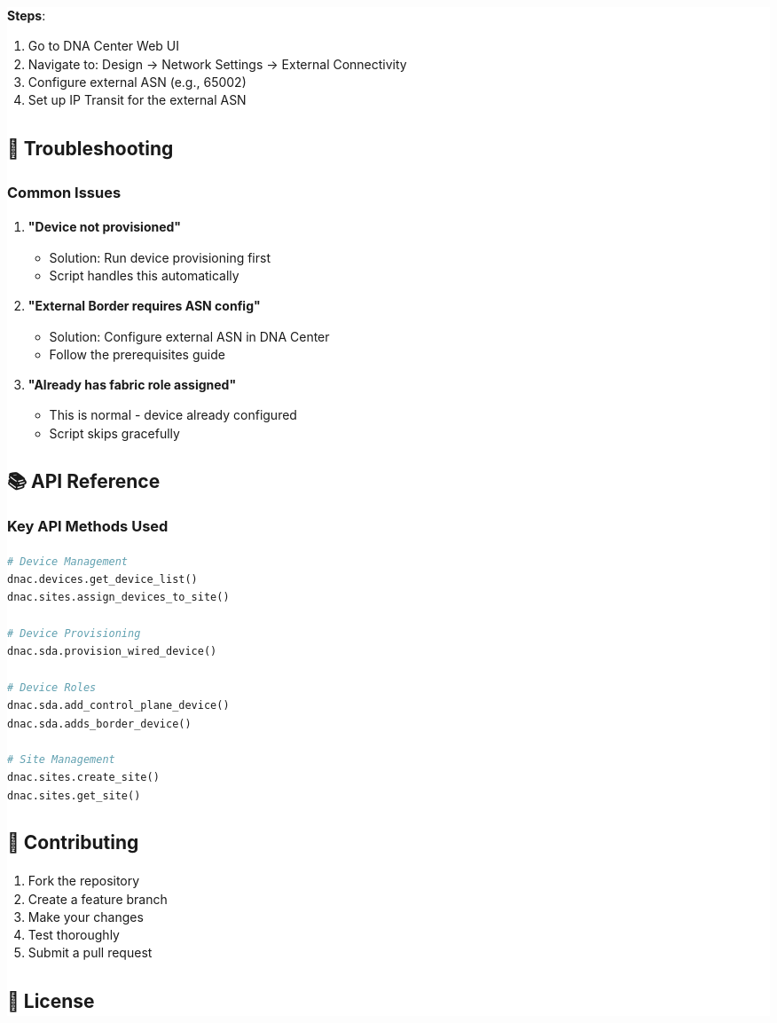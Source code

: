 **Steps**:
1. Go to DNA Center Web UI
2. Navigate to: Design → Network Settings → External Connectivity
3. Configure external ASN (e.g., 65002)
4. Set up IP Transit for the external ASN

## 🐛 Troubleshooting

### Common Issues

1. **"Device not provisioned"**
   - Solution: Run device provisioning first
   - Script handles this automatically

2. **"External Border requires ASN config"**
   - Solution: Configure external ASN in DNA Center
   - Follow the prerequisites guide

3. **"Already has fabric role assigned"**
   - This is normal - device already configured
   - Script skips gracefully

## 📚 API Reference

### Key API Methods Used

```python
# Device Management
dnac.devices.get_device_list()
dnac.sites.assign_devices_to_site()

# Device Provisioning
dnac.sda.provision_wired_device()

# Device Roles
dnac.sda.add_control_plane_device()
dnac.sda.adds_border_device()

# Site Management
dnac.sites.create_site()
dnac.sites.get_site()
```

## 🤝 Contributing

1. Fork the repository
2. Create a feature branch
3. Make your changes
4. Test thoroughly
5. Submit a pull request

## 📄 License
